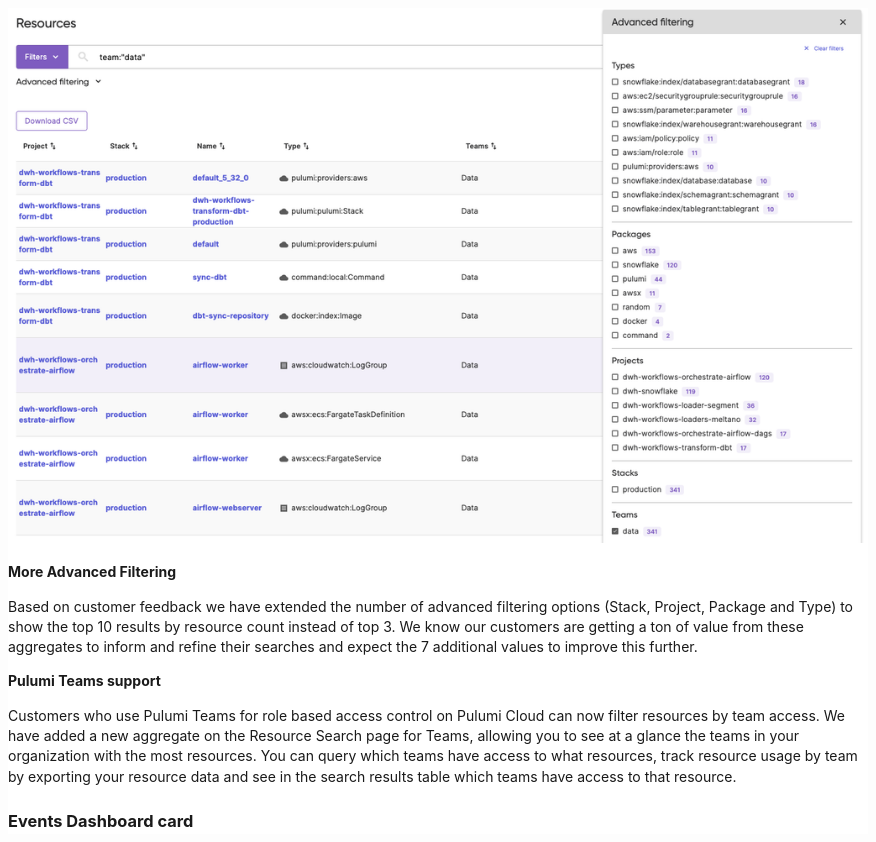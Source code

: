 ![Screenshot of Resource Search improvements](data.png)

**More Advanced Filtering**

Based on customer feedback we have extended the number of advanced filtering options (Stack, Project, Package and Type) to show the top 10 results by resource count instead of top 3. We know our customers are getting a ton of value from these aggregates to inform and refine their searches and expect the 7 additional values to improve this further.

**Pulumi Teams support**

Customers who use Pulumi Teams for role based access control on Pulumi Cloud can now filter resources by team access. We have added a new aggregate on the Resource Search page for Teams, allowing you to see at a glance the teams in your organization with the most resources. You can query which teams have access to what resources, track resource usage by team by exporting your resource data and see in the search results table which teams have access to that resource.

### Events Dashboard card
